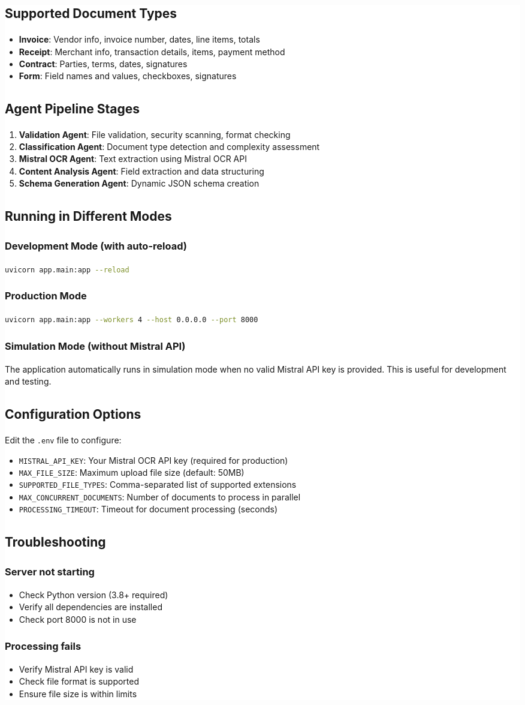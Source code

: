 ## Supported Document Types

- **Invoice**: Vendor info, invoice number, dates, line items, totals
- **Receipt**: Merchant info, transaction details, items, payment method
- **Contract**: Parties, terms, dates, signatures
- **Form**: Field names and values, checkboxes, signatures

## Agent Pipeline Stages

1. **Validation Agent**: File validation, security scanning, format checking
2. **Classification Agent**: Document type detection and complexity assessment
3. **Mistral OCR Agent**: Text extraction using Mistral OCR API
4. **Content Analysis Agent**: Field extraction and data structuring
5. **Schema Generation Agent**: Dynamic JSON schema creation

## Running in Different Modes

### Development Mode (with auto-reload)
```bash
uvicorn app.main:app --reload
```

### Production Mode
```bash
uvicorn app.main:app --workers 4 --host 0.0.0.0 --port 8000
```

### Simulation Mode (without Mistral API)
The application automatically runs in simulation mode when no valid Mistral API key is provided. This is useful for development and testing.

## Configuration Options

Edit the `.env` file to configure:

- `MISTRAL_API_KEY`: Your Mistral OCR API key (required for production)
- `MAX_FILE_SIZE`: Maximum upload file size (default: 50MB)
- `SUPPORTED_FILE_TYPES`: Comma-separated list of supported extensions
- `MAX_CONCURRENT_DOCUMENTS`: Number of documents to process in parallel
- `PROCESSING_TIMEOUT`: Timeout for document processing (seconds)

## Troubleshooting

### Server not starting
- Check Python version (3.8+ required)
- Verify all dependencies are installed
- Check port 8000 is not in use

### Processing fails
- Verify Mistral API key is valid
- Check file format is supported
- Ensure file size is within limits
